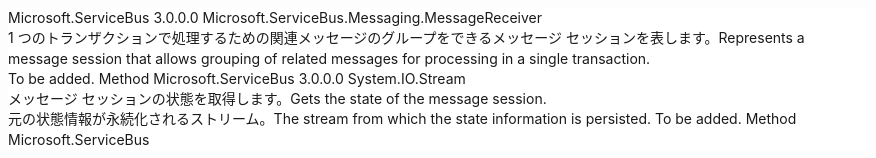 <Type Name="MessageSession" FullName="Microsoft.ServiceBus.Messaging.MessageSession">
  <TypeSignature Language="C#" Value="public abstract class MessageSession : Microsoft.ServiceBus.Messaging.MessageReceiver" />
  <TypeSignature Language="ILAsm" Value=".class public auto ansi abstract beforefieldinit MessageSession extends Microsoft.ServiceBus.Messaging.MessageReceiver" />
  <TypeSignature Language="DocId" Value="T:Microsoft.ServiceBus.Messaging.MessageSession" />
  <TypeSignature Language="VB.NET" Value="Public MustInherit Class MessageSession&#xA;Inherits MessageReceiver" />
  <TypeSignature Language="F#" Value="type MessageSession = class&#xA;    inherit MessageReceiver" />
  <AssemblyInfo>
    <AssemblyName>Microsoft.ServiceBus</AssemblyName>
    <AssemblyVersion>3.0.0.0</AssemblyVersion>
  </AssemblyInfo>
  <Base>
    <BaseTypeName>Microsoft.ServiceBus.Messaging.MessageReceiver</BaseTypeName>
  </Base>
  <Interfaces />
  <Docs>
    <summary><span data-ttu-id="f4f25-101">1 つのトランザクションで処理するための関連メッセージのグループをできるメッセージ セッションを表します。</span><span class="sxs-lookup"><span data-stu-id="f4f25-101">Represents a message session that allows grouping of related messages for processing in a single transaction.</span></span></summary>
    <remarks>To be added.</remarks>
  </Docs>
  <Members>
    <Member MemberName="GetState">
      <MemberSignature Language="C#" Value="public System.IO.Stream GetState ();" />
      <MemberSignature Language="ILAsm" Value=".method public hidebysig instance class System.IO.Stream GetState() cil managed" />
      <MemberSignature Language="DocId" Value="M:Microsoft.ServiceBus.Messaging.MessageSession.GetState" />
      <MemberSignature Language="VB.NET" Value="Public Function GetState () As Stream" />
      <MemberSignature Language="F#" Value="member this.GetState : unit -&gt; System.IO.Stream" Usage="messageSession.GetState " />
      <MemberType>Method</MemberType>
      <AssemblyInfo>
        <AssemblyName>Microsoft.ServiceBus</AssemblyName>
        <AssemblyVersion>3.0.0.0</AssemblyVersion>
      </AssemblyInfo>
      <ReturnValue>
        <ReturnType>System.IO.Stream</ReturnType>
      </ReturnValue>
      <Parameters />
      <Docs>
        <summary><span data-ttu-id="f4f25-102">メッセージ セッションの状態を取得します。</span><span class="sxs-lookup"><span data-stu-id="f4f25-102">Gets the state of the message session.</span></span></summary>
        <returns><span data-ttu-id="f4f25-103">元の状態情報が永続化されるストリーム。</span><span class="sxs-lookup"><span data-stu-id="f4f25-103">The stream from which the state information is persisted.</span></span></returns>
        <remarks>To be added.</remarks>
      </Docs>
    </Member>
    <Member MemberName="GetStateAsync">
      <MemberSignature Language="C#" Value="public System.Threading.Tasks.Task&lt;System.IO.Stream&gt; GetStateAsync ();" />
      <MemberSignature Language="ILAsm" Value=".method public hidebysig instance class System.Threading.Tasks.Task`1&lt;class System.IO.Stream&gt; GetStateAsync() cil managed" />
      <MemberSignature Language="DocId" Value="M:Microsoft.ServiceBus.Messaging.MessageSession.GetStateAsync" />
      <MemberSignature Language="VB.NET" Value="Public Function GetStateAsync () As Task(Of Stream)" />
      <MemberSignature Language="F#" Value="member this.GetStateAsync : unit -&gt; System.Threading.Tasks.Task&lt;System.IO.Stream&gt;" Usage="messageSession.GetStateAsync " />
      <MemberType>Method</MemberType>
      <AssemblyInfo>
        <AssemblyName>Microsoft.ServiceBus</AssemblyName>